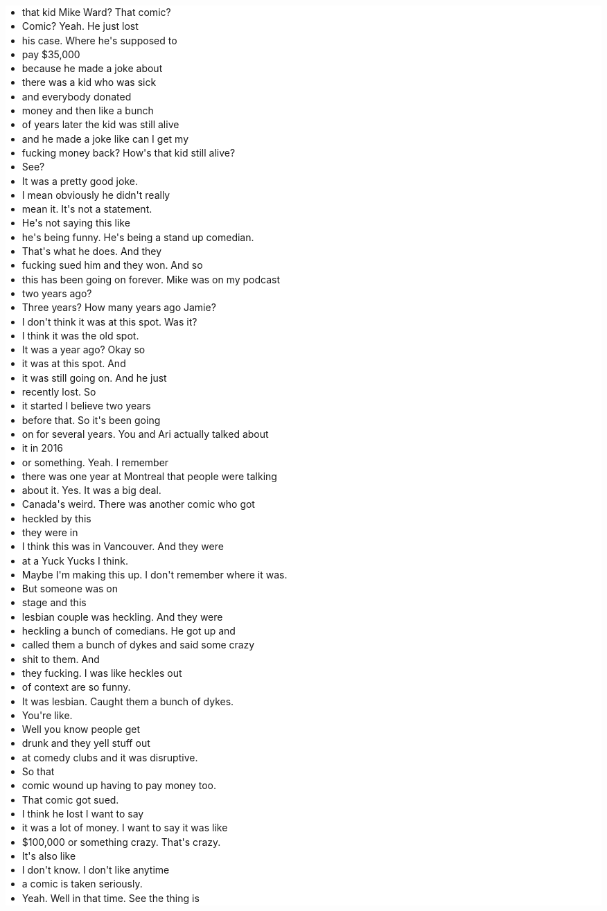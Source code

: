 *  that kid Mike Ward? That comic?
*  Comic? Yeah. He just lost
*  his case. Where he's supposed to
*  pay $35,000
*  because he made a joke about
*  there was a kid who was sick
*  and everybody donated
*  money and then like a bunch
*  of years later the kid was still alive
*  and he made a joke like can I get my
*  fucking money back? How's that kid still alive?
*  See?
*  It was a pretty good joke.
*  I mean obviously he didn't really
*  mean it. It's not a statement.
*  He's not saying this like
*  he's being funny. He's being a stand up comedian.
*  That's what he does. And they
*  fucking sued him and they won. And so
*  this has been going on forever. Mike was on my podcast
*  two years ago?
*  Three years? How many years ago Jamie?
*  I don't think it was at this spot. Was it?
*  I think it was the old spot.
*  It was a year ago? Okay so
*  it was at this spot. And
*  it was still going on. And he just
*  recently lost. So
*  it started I believe two years
*  before that. So it's been going
*  on for several years. You and Ari actually talked about
*  it in 2016
*  or something. Yeah. I remember
*  there was one year at Montreal that people were talking
*  about it. Yes. It was a big deal.
*  Canada's weird. There was another comic who got
*  heckled by this
*  they were in
*  I think this was in Vancouver. And they were
*  at a Yuck Yucks I think.
*  Maybe I'm making this up. I don't remember where it was.
*  But someone was on
*  stage and this
*  lesbian couple was heckling. And they were
*  heckling a bunch of comedians. He got up and
*  called them a bunch of dykes and said some crazy
*  shit to them. And
*  they fucking. I was like heckles out
*  of context are so funny.
*  It was lesbian. Caught them a bunch of dykes.
*  You're like.
*  Well you know people get
*  drunk and they yell stuff out
*  at comedy clubs and it was disruptive.
*  So that
*  comic wound up having to pay money too.
*  That comic got sued.
*  I think he lost I want to say
*  it was a lot of money. I want to say it was like
*  $100,000 or something crazy. That's crazy.
*  It's also like
*  I don't know. I don't like anytime
*  a comic is taken seriously.
*  Yeah. Well in that time. See the thing is